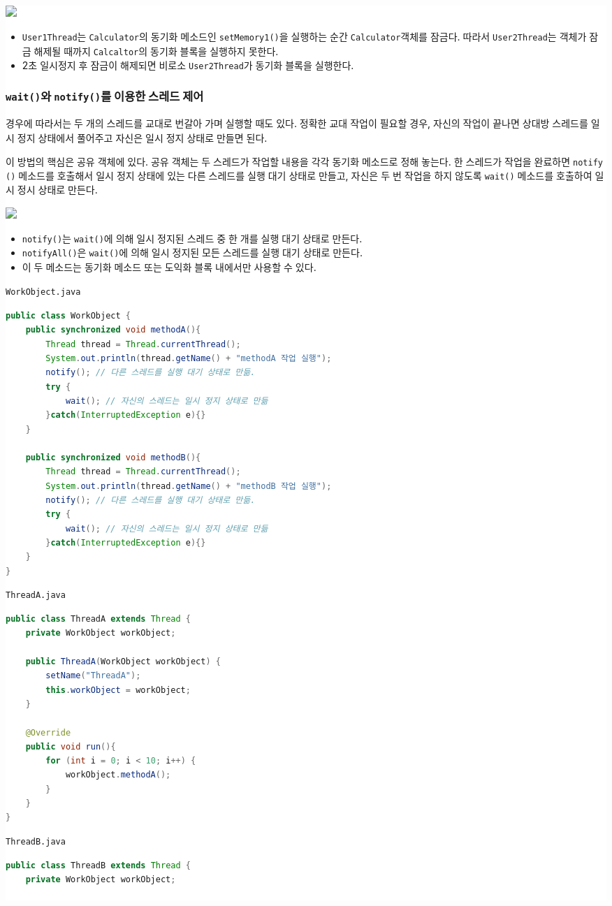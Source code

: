 ![](14-9.jpeg)

- `User1Thread`는 `Calculator`의 동기화 메소드인 `setMemory1()`을 실행하는 순간 `Calculator`객체를 잠금다. 따라서 `User2Thread`는 객체가 잠금 해제될 때까지 `Calcaltor`의 동기화 블록을 실행하지 못한다. 
- 2초 일시정지 후 잠금이 해제되면 비로소 `User2Thread`가 동기화 블록을 실행한다.


### `wait()`와 `notify()`를 이용한 스레드 제어

경우에 따라서는 두 개의 스레드를 교대로 번갈아 가며 실행할 때도 있다. 정확한 교대 작업이 필요할 경우, 자신의 작업이 끝나면 상대방 스레드를 일시 정지 상태에서 풀어주고 자신은 일시 정지 상태로 만들면 된다.

이 방법의 핵심은 공유 객체에 있다. 공유 객체는 두 스레드가 작업할 내용을 각각 동기화 메소드로 정해 놓는다. 한 스레드가 작업을 완료하면 `notify()` 메소드를 호출해서 일시 정지 상태에 있는 다른 스레드를 실행 대기 상태로 만들고, 자신은 두 번 작업을 하지 않도록 `wait()` 메소드를 호출하여 일시 정시 상태로 만든다.

![](14-10.jpeg)

- `notify()`는 `wait()`에 의해 일시 정지된 스레드 중 한 개를 실행 대기 상태로 만든다.
- `notifyAll()`은 `wait()`에 의해 일시 정지된 모든 스레드를 실행 대기 상태로 만든다.
- 이 두 메소드는 동기화 메소드 또는 도익화 블록 내에서만 사용할 수 있다.

`WorkObject.java`
```java
public class WorkObject {  
    public synchronized void methodA(){  
        Thread thread = Thread.currentThread();  
        System.out.println(thread.getName() + "methodA 작업 실행");  
        notify(); // 다른 스레드를 실행 대기 상태로 만듦.  
        try {  
            wait(); // 자신의 스레드는 일시 정지 상태로 만듦  
        }catch(InterruptedException e){}  
    }  
  
    public synchronized void methodB(){  
        Thread thread = Thread.currentThread();  
        System.out.println(thread.getName() + "methodB 작업 실행");  
        notify(); // 다른 스레드를 실행 대기 상태로 만듦.  
        try {  
            wait(); // 자신의 스레드는 일시 정지 상태로 만듦  
        }catch(InterruptedException e){}  
    }  
}
```
`ThreadA.java`
```java
public class ThreadA extends Thread {  
    private WorkObject workObject;  
  
    public ThreadA(WorkObject workObject) {  
        setName("ThreadA");  
        this.workObject = workObject;  
    }  
  
    @Override  
    public void run(){  
        for (int i = 0; i < 10; i++) {  
            workObject.methodA();  
        }  
    }  
}
```
`ThreadB.java`
```java
public class ThreadB extends Thread {  
    private WorkObject workObject;  
  
```